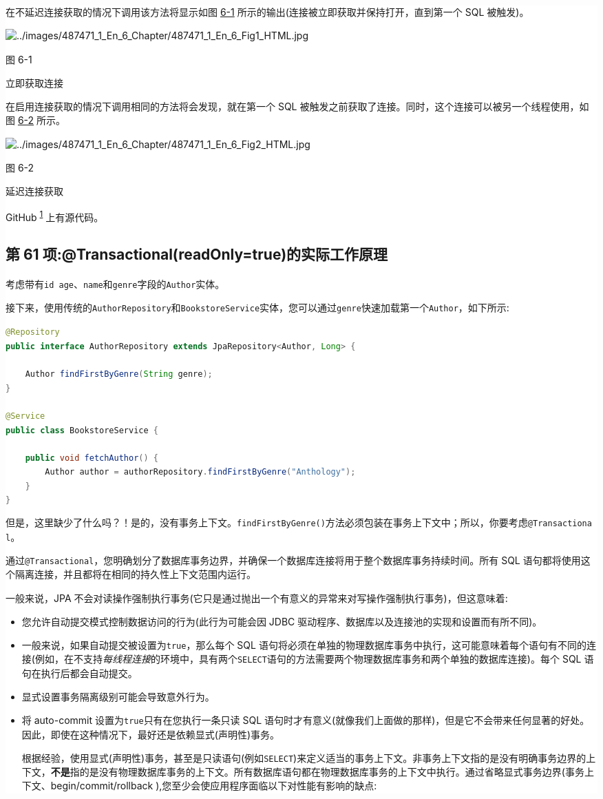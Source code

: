 在不延迟连接获取的情况下调用该方法将显示如图 [6-1](#Fig1) 所示的输出(连接被立即获取并保持打开，直到第一个 SQL 被触发)。

![../images/487471_1_En_6_Chapter/487471_1_En_6_Fig1_HTML.jpg](../images/487471_1_En_6_Chapter/487471_1_En_6_Fig1_HTML.jpg)

图 6-1

立即获取连接

在启用连接获取的情况下调用相同的方法将会发现，就在第一个 SQL 被触发之前获取了连接。同时，这个连接可以被另一个线程使用，如图 [6-2](#Fig2) 所示。

![../images/487471_1_En_6_Chapter/487471_1_En_6_Fig2_HTML.jpg](../images/487471_1_En_6_Chapter/487471_1_En_6_Fig2_HTML.jpg)

图 6-2

延迟连接获取

GitHub <sup>[1](#Fn1)</sup> 上有源代码。

## 第 61 项:@Transactional(readOnly=true)的实际工作原理

考虑带有`id age`、`name`和`genre`字段的`Author`实体。

接下来，使用传统的`AuthorRepository`和`BookstoreService`实体，您可以通过`genre`快速加载第一个`Author`，如下所示:

```java
@Repository
public interface AuthorRepository extends JpaRepository<Author, Long> {

    Author findFirstByGenre(String genre);
}

@Service
public class BookstoreService {

    public void fetchAuthor() {
        Author author = authorRepository.findFirstByGenre("Anthology");
    }
}

```

但是，这里缺少了什么吗？！是的，没有事务上下文。`findFirstByGenre()`方法必须包装在事务上下文中；所以，你要考虑`@Transactional`。

通过`@Transactional`，您明确划分了数据库事务边界，并确保一个数据库连接将用于整个数据库事务持续时间。所有 SQL 语句都将使用这个隔离连接，并且都将在相同的持久性上下文范围内运行。

一般来说，JPA 不会对读操作强制执行事务(它只是通过抛出一个有意义的异常来对写操作强制执行事务)，但这意味着:

*   您允许自动提交模式控制数据访问的行为(此行为可能会因 JDBC 驱动程序、数据库以及连接池的实现和设置而有所不同)。

*   一般来说，如果自动提交被设置为`true`，那么每个 SQL 语句将必须在单独的物理数据库事务中执行，这可能意味着每个语句有不同的连接(例如，在不支持*每线程连接*的环境中，具有两个`SELECT`语句的方法需要两个物理数据库事务和两个单独的数据库连接)。每个 SQL 语句在执行后都会自动提交。

*   显式设置事务隔离级别可能会导致意外行为。

*   将 auto-commit 设置为`true`只有在您执行一条只读 SQL 语句时才有意义(就像我们上面做的那样)，但是它不会带来任何显著的好处。因此，即使在这种情况下，最好还是依赖显式(声明性)事务。

    根据经验，使用显式(声明性)事务，甚至是只读语句(例如`SELECT`)来定义适当的事务上下文。非事务上下文指的是没有明确事务边界的上下文，**不是**指的是没有物理数据库事务的上下文。所有数据库语句都在物理数据库事务的上下文中执行。通过省略显式事务边界(事务上下文、begin/commit/rollback ),您至少会使应用程序面临以下对性能有影响的缺点:

